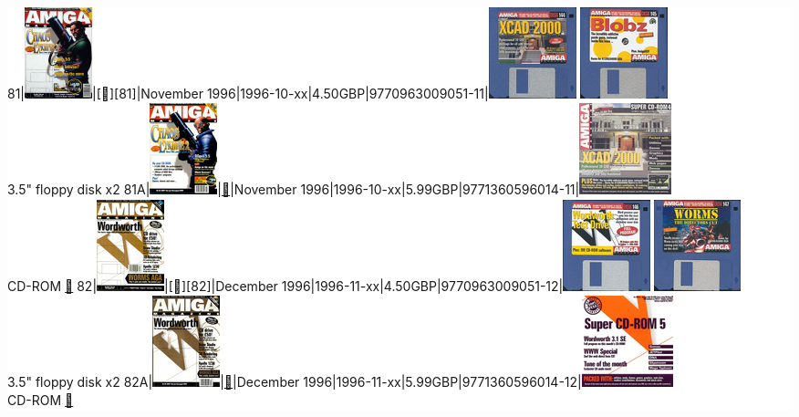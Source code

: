 81|![81](cuamiga/081.png)|[🔗][81]|November 1996|1996-10-xx|4.50GBP|9770963009051-11|![81](cuamiga/081e.png) ![81](cuamiga/081e2.png)<br>3.5" floppy disk x2
81A|![81](cuamiga/081A.png)|[🔗][81A]|November 1996|1996-10-xx|5.99GBP|9771360596014-11|![81](cuamiga/081Ae.png)<br>CD-ROM [🔗][81Ae]
82|![82](cuamiga/082.png)|[🔗][82]|December 1996|1996-11-xx|4.50GBP|9770963009051-12|![82](cuamiga/082e.png) ![82](cuamiga/082e2.png)<br>3.5" floppy disk x2
82A|![82](cuamiga/082A.png)|[🔗][82A]|December 1996|1996-11-xx|5.99GBP|9771360596014-12|![82](cuamiga/082Ae.png)<br>CD-ROM [🔗][82Ae]

[1]: https://archive.org/details/cuamiga-magazine-001
[2]: https://archive.org/details/cuamiga-magazine-002
[3]: https://archive.org/details/cuamiga-magazine-003
[4]: https://archive.org/details/cuamiga-magazine-004
[5]: https://archive.org/details/cuamiga-magazine-005
[6]: https://archive.org/details/cuamiga-magazine-006
[7]: https://archive.org/details/cuamiga-magazine-007
[8]: https://archive.org/details/cuamiga-magazine-008
[9]: https://archive.org/details/cuamiga-magazine-009
[10]: https://archive.org/details/cuamiga-magazine-010
[11]: https://archive.org/details/cuamiga-magazine-011
[12]: https://archive.org/details/cuamiga-magazine-012
[13]: https://archive.org/details/cuamiga-magazine-013
[14]: https://archive.org/details/cuamiga-magazine-014
[15]: https://archive.org/details/cuamiga-magazine-015
[16]: https://archive.org/details/cuamiga-magazine-016
[17]: https://archive.org/details/cuamiga-magazine-017
[18]: https://archive.org/details/cuamiga-magazine-018
[19]: https://archive.org/details/cuamiga-magazine-019
[20]: https://archive.org/details/cuamiga-magazine-020
[21]: https://archive.org/details/cuamiga-magazine-021
[22]: https://archive.org/details/cuamiga-magazine-022
[23]: https://archive.org/details/cuamiga-magazine-023
[24]: https://archive.org/details/cuamiga-magazine-024
[25]: https://archive.org/details/cuamiga-magazine-025
[26]: https://archive.org/details/cuamiga-magazine-026
[27]: https://archive.org/details/cuamiga-magazine-027
[28]: https://archive.org/details/cuamiga-magazine-028
[29]: https://archive.org/details/cuamiga-magazine-029
[30]: https://archive.org/details/cuamiga-magazine-030
[31]: https://archive.org/details/cuamiga-magazine-031
[32]: https://archive.org/details/cuamiga-magazine-032
[33]: https://archive.org/details/cuamiga-magazine-033
[34]: https://archive.org/details/cuamiga-magazine-034
[35]: https://archive.org/details/cuamiga-magazine-035
[36]: https://archive.org/details/cuamiga-magazine-036
[37]: https://archive.org/details/cuamiga-magazine-037
[38]: https://archive.org/details/cuamiga-magazine-038
[39]: https://archive.org/details/cuamiga-magazine-039
[40]: https://archive.org/details/cuamiga-magazine-040
[41]: https://archive.org/details/cuamiga-magazine-041
[42]: https://archive.org/details/cuamiga-magazine-042
[43]: https://archive.org/details/cuamiga-magazine-043
[44]: https://archive.org/details/cuamiga-magazine-044
[45]: https://archive.org/details/cuamiga-magazine-045
[46]: https://archive.org/details/cuamiga-magazine-046
[47]: https://archive.org/details/cuamiga-magazine-047
[48]: https://archive.org/details/cuamiga-magazine-048
[49]: https://archive.org/details/cuamiga-magazine-049
[50]: https://archive.org/details/cuamiga-magazine-050
[51]: https://archive.org/details/cuamiga-magazine-051
[52]: https://archive.org/details/cuamiga-magazine-052
[53]: https://archive.org/details/cuamiga-magazine-053
[54]: https://archive.org/details/cuamiga-magazine-054
[55]: https://archive.org/details/cuamiga-magazine-055
[56]: https://archive.org/details/cuamiga-magazine-056
[57]: https://archive.org/details/cuamiga-magazine-057
[58]: https://archive.org/details/cuamiga-magazine-058
[59]: https://archive.org/details/cuamiga-magazine-059
[60]: https://archive.org/details/cuamiga-magazine-060
[61]: https://archive.org/details/cuamiga-magazine-061
[62]: https://archive.org/details/cuamiga-magazine-062
[63]: https://archive.org/details/cuamiga-magazine-063
[64]: https://archive.org/details/cuamiga-magazine-064
[65]: https://archive.org/details/cuamiga-magazine-065
[66]: https://archive.org/details/cuamiga-magazine-066
[67]: https://archive.org/details/cuamiga-magazine-067
[68]: https://archive.org/details/cuamiga-magazine-068
[69]: https://archive.org/details/cuamiga-magazine-069
[70]: https://archive.org/details/cuamiga-magazine-070
[71]: https://archive.org/details/cuamiga-magazine-071
[72]: https://archive.org/details/cuamiga-magazine-072
[73]: https://archive.org/details/cuamiga-magazine-073
[74A]: https://archive.org/details/cuamiga-magazine-074
[75]: https://archive.org/details/cuamiga-magazine-075
[76]: https://archive.org/details/cuamiga-magazine-076
[77]: https://archive.org/details/cuamiga-magazine-077
[78]: https://archive.org/details/cuamiga-magazine-078
[79A]: https://archive.org/details/cuamiga-magazine-079
[80]: https://archive.org/details/cuamiga-magazine-080
[81A]: https://archive.org/details/cuamiga-magazine-081
[82A]: https://archive.org/details/cuamiga-magazine-082
[83A]: https://archive.org/details/cuamiga-magazine-083
[84A]: https://archive.org/details/cuamiga-magazine-084
[85A]: https://archive.org/details/cuamiga-magazine-085
[86A]: https://archive.org/details/cuamiga-magazine-086
[87A]: https://archive.org/details/cuamiga-magazine-087
[88A]: https://archive.org/details/cuamiga-magazine-088
[89A]: https://archive.org/details/cuamiga-magazine-089
[90A]: https://archive.org/details/cuamiga-magazine-090
[91A]: https://archive.org/details/cuamiga-magazine-091
[92A]: https://archive.org/details/cuamiga-magazine-092
[93A]: https://archive.org/details/cuamiga-magazine-093
[94A]: https://archive.org/details/cuamiga-magazine-094
[95A]: https://archive.org/details/cuamiga-magazine-095
[96A]: https://archive.org/details/cuamiga-magazine-096
[97A]: https://archive.org/details/cuamiga-magazine-097
[98A]: https://archive.org/details/cuamiga-magazine-098
[99A]: https://archive.org/details/cuamiga-magazine-099
[100A]: https://archive.org/details/cuamiga-magazine-100
[101A]: https://archive.org/details/cuamiga-magazine-101
[102A]: https://archive.org/details/cuamiga-magazine-102
[103A]: https://archive.org/details/cuamiga-magazine-103
[104A]: https://archive.org/details/cuamiga-magazine-104
[69Ae]: https://archive.org/details/cu-amiga-super-cd-rom-1
[74Ae]: https://archive.org/details/cu-amiga-super-cd-rom-2
[79Ae]: https://archive.org/details/cu-amiga-super-cd-rom-3
[81Ae]: https://archive.org/details/cu-amiga-super-cd-rom-4
[82Ae]: https://archive.org/details/cu-amiga-super-cd-rom-5
[83Ae]: https://archive.org/details/cu-amiga-super-cd-rom-6
[84Ae]: https://archive.org/details/cu-amiga-super-cd-rom-7
[85Ae]: https://archive.org/details/cu-amiga-super-cd-rom-8
[86Ae]: https://archive.org/details/cu-amiga-super-cd-rom-9
[87Ae]: https://archive.org/details/cu-amiga-super-cd-rom-10
[88Ae]: https://archive.org/details/cu-amiga-super-cd-rom-11
[89Ae]: https://archive.org/details/cu-amiga-super-cd-rom-12
[90Ae]: https://archive.org/details/cu-amiga-super-cd-rom-13
[91Ae]: https://archive.org/details/cu-amiga-super-cd-rom-14
[92Ae]: https://archive.org/details/cu-amiga-super-cd-rom-15
[93Ae]: https://archive.org/details/cu-amiga-super-cd-rom-16
[94Ae]: https://archive.org/details/cu-amiga-super-cd-rom-17
[95Ae]: https://archive.org/details/cu-amiga-super-cd-rom-18
[96Ae]: https://archive.org/details/cu-amiga-super-cd-rom-19
[97Ae]: https://archive.org/details/cu-amiga-super-cd-rom-20
[98Ae]: https://archive.org/details/cu-amiga-super-cd-rom-21
[99Ae]: https://archive.org/details/cu-amiga-super-cd-rom-22
[100Ae]: https://archive.org/details/cu-amiga-super-cd-rom-23
[101Ae]: https://archive.org/details/cu-amiga-super-cd-rom-24
[102Ae]: https://archive.org/details/cu-amiga-super-cd-rom-25
[103Ae]: https://archive.org/details/cu-amiga-super-cd-rom-26
[104Ae]: https://archive.org/details/cu-amiga-super-cd-rom-27
[web]: https://web.archive.org/web/19961101193829/http://www.cu-amiga.co.uk/